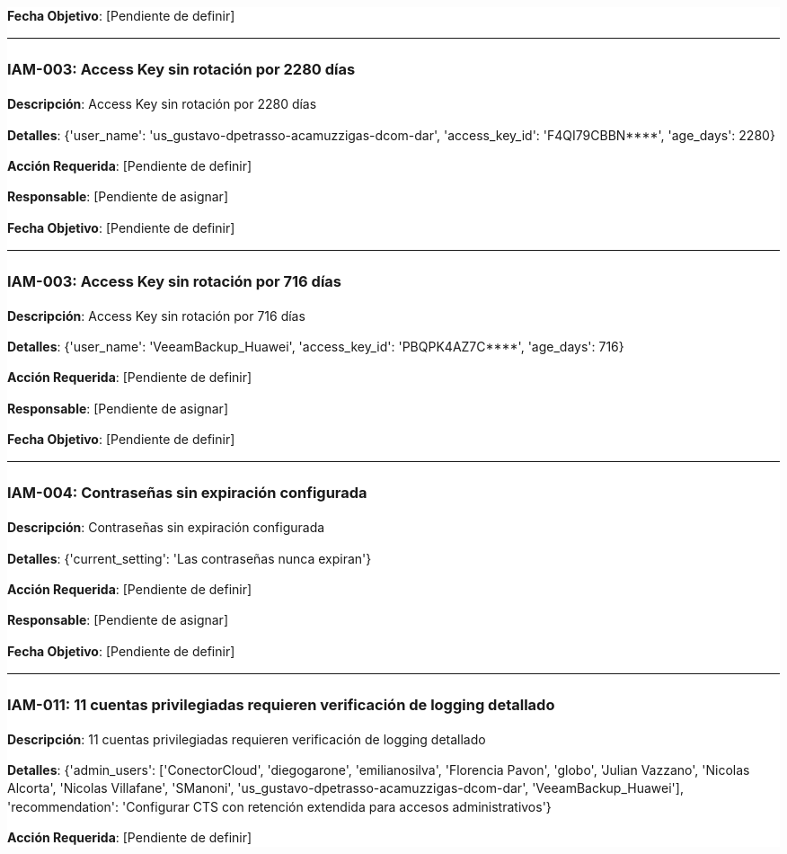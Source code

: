 **Fecha Objetivo**: [Pendiente de definir]

---

### IAM-003: Access Key sin rotación por 2280 días

**Descripción**: Access Key sin rotación por 2280 días

**Detalles**: {'user_name': 'us_gustavo-dpetrasso-acamuzzigas-dcom-dar', 'access_key_id': 'F4QI79CBBN****', 'age_days': 2280}

**Acción Requerida**: [Pendiente de definir]

**Responsable**: [Pendiente de asignar]

**Fecha Objetivo**: [Pendiente de definir]

---

### IAM-003: Access Key sin rotación por 716 días

**Descripción**: Access Key sin rotación por 716 días

**Detalles**: {'user_name': 'VeeamBackup_Huawei', 'access_key_id': 'PBQPK4AZ7C****', 'age_days': 716}

**Acción Requerida**: [Pendiente de definir]

**Responsable**: [Pendiente de asignar]

**Fecha Objetivo**: [Pendiente de definir]

---

### IAM-004: Contraseñas sin expiración configurada

**Descripción**: Contraseñas sin expiración configurada

**Detalles**: {'current_setting': 'Las contraseñas nunca expiran'}

**Acción Requerida**: [Pendiente de definir]

**Responsable**: [Pendiente de asignar]

**Fecha Objetivo**: [Pendiente de definir]

---

### IAM-011: 11 cuentas privilegiadas requieren verificación de logging detallado

**Descripción**: 11 cuentas privilegiadas requieren verificación de logging detallado

**Detalles**: {'admin_users': ['ConectorCloud', 'diegogarone', 'emilianosilva', 'Florencia Pavon', 'globo', 'Julian Vazzano', 'Nicolas Alcorta', 'Nicolas Villafane', 'SManoni', 'us_gustavo-dpetrasso-acamuzzigas-dcom-dar', 'VeeamBackup_Huawei'], 'recommendation': 'Configurar CTS con retención extendida para accesos administrativos'}

**Acción Requerida**: [Pendiente de definir]
